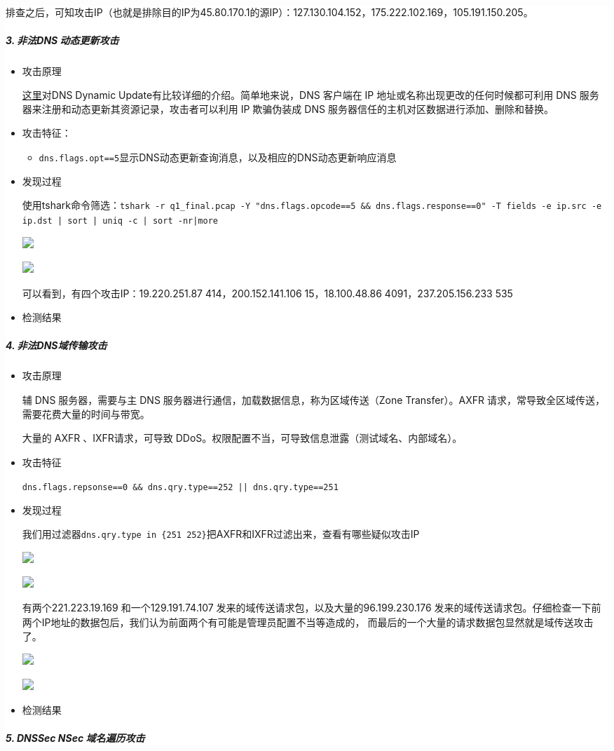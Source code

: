   排查之后，可知攻击IP（也就是排除目的IP为45.80.170.1的源IP）：127.130.104.152，175.222.102.169，105.191.150.205。

##### 3. 非法DNS 动态更新攻击

- 攻击原理

  [这里](https://docs.microsoft.com/en-us/previous-versions/windows/it-pro/windows-server-2008-R2-and-2008/cc771255(v=ws.11))对DNS Dynamic Update有比较详细的介绍。简单地来说，DNS 客户端在 IP 地址或名称出现更改的任何时候都可利用 DNS 服务器来注册和动态更新其资源记录，攻击者可以利用 IP 欺骗伪装成 DNS 服务器信任的主机对区数据进行添加、删除和替换。

- 攻击特征：

  - `dns.flags.opt==5`显示DNS动态更新查询消息，以及相应的DNS动态更新响应消息

- 发现过程

  使用tshark命令筛选：`tshark -r q1_final.pcap -Y "dns.flags.opcode==5 && dns.flags.response==0" -T fields -e ip.src -e ip.dst | sort | uniq -c | sort -nr|more `
  
  ![](http://ww1.sinaimg.cn/large/6e4e7200ly1g4v5ml7ag3j20u1034wgx.jpg)
  
  ![](http://ww1.sinaimg.cn/large/6e4e7200ly1g4v5m8avcnj20u103lwhb.jpg)
  
  可以看到，有四个攻击IP：19.220.251.87 414，200.152.141.106 15，18.100.48.86 4091，237.205.156.233 535
  
- 检测结果

##### 4. 非法DNS域传输攻击

- 攻击原理

  辅 DNS 服务器，需要与主 DNS 服务器进行通信，加载数据信息，称为区域传送（Zone Transfer）。AXFR 请求，常导致全区域传送，需要花费大量的时间与带宽。

  大量的 AXFR 、IXFR请求，可导致 DDoS。权限配置不当，可导致信息泄露（测试域名、内部域名）。

- 攻击特征

  `dns.flags.repsonse==0 && dns.qry.type==252 || dns.qry.type==251`

- 发现过程

  我们用过滤器`dns.qry.type in {251 252}`把AXFR和IXFR过滤出来，查看有哪些疑似攻击IP

  ![](http://ww1.sinaimg.cn/large/6e4e7200ly1g4xcp6egw1j20u602n76f.jpg)

  ![](http://ww1.sinaimg.cn/large/6e4e7200ly1g4xcpjs2jmj20u1025abs.jpg)

  有两个221.223.19.169 和一个129.191.74.107 发来的域传送请求包，以及大量的96.199.230.176 发来的域传送请求包。仔细检查一下前两个IP地址的数据包后，我们认为前面两个有可能是管理员配置不当等造成的，
  而最后的一个大量的请求数据包显然就是域传送攻击了。

  ![](http://ww1.sinaimg.cn/large/6e4e7200ly1g4xg9i185aj210q0fsq4l.jpg)

  ![](http://ww1.sinaimg.cn/large/6e4e7200ly1g4xgkoujpxj20pn0cldgg.jpg)

- 检测结果

##### 5. DNSSec NSec 域名遍历攻击
